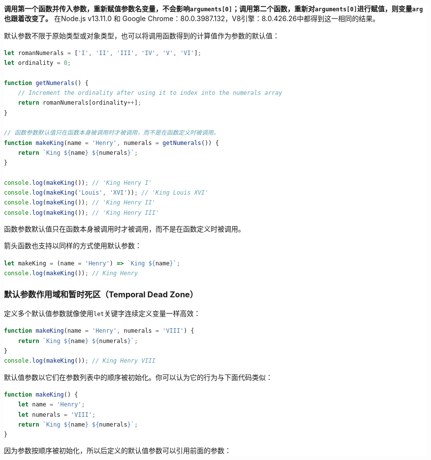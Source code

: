 **调用第一个函数并传入参数，重新赋值参数名变量，不会影响`arguments[0]`；调用第二个函数，重新对`arguments[0]`进行赋值，则变量`arg`也跟着改变了。** 在Node.js v13.11.0 和 Google Chrome：80.0.3987.132，V8引擎：8.0.426.26中都得到这一相同的结果。

默认参数不限于原始类型或对象类型，也可以将调用函数得到的计算值作为参数的默认值：

```js
let romanNumerals = ['I', 'II', 'III', 'IV', 'V', 'VI'];
let ordinality = 0;

function getNumerals() {
    // Increment the ordinality after using it to index into the numerals array
    return romanNumerals[ordinality++];
}

// 函数参数默认值只在函数本身被调用时才被调用，而不是在函数定义时被调用。
function makeKing(name = 'Henry', numerals = getNumerals()) {
    return `King ${name} ${numerals}`;
}

console.log(makeKing()); // 'King Henry I'
console.log(makeKing('Louis', 'XVI')); // 'King Louis XVI'
console.log(makeKing()); // 'King Henry II'
console.log(makeKing()); // 'King Henry III'
```

函数参数默认值只在函数本身被调用时才被调用，而不是在函数定义时被调用。

箭头函数也支持以同样的方式使用默认参数：

```js
let makeKing = (name = 'Henry') => `King ${name}`;
console.log(makeKing()); // King Henry
```

### 默认参数作用域和暂时死区（Temporal Dead Zone）

定义多个默认值参数就像使用`let`关键字连续定义变量一样高效：

```js
function makeKing(name = 'Henry', numerals = 'VIII') {
    return `King ${name} ${numerals}`;
}
console.log(makeKing()); // King Henry VIII
```

默认值参数以它们在参数列表中的顺序被初始化。你可以认为它的行为与下面代码类似：

```js
function makeKing() {
    let name = 'Henry';
    let numerals = 'VIII';
    return `King ${name} ${numerals}`;
}
```

因为参数按顺序被初始化，所以后定义的默认值参数可以引用前面的参数：
